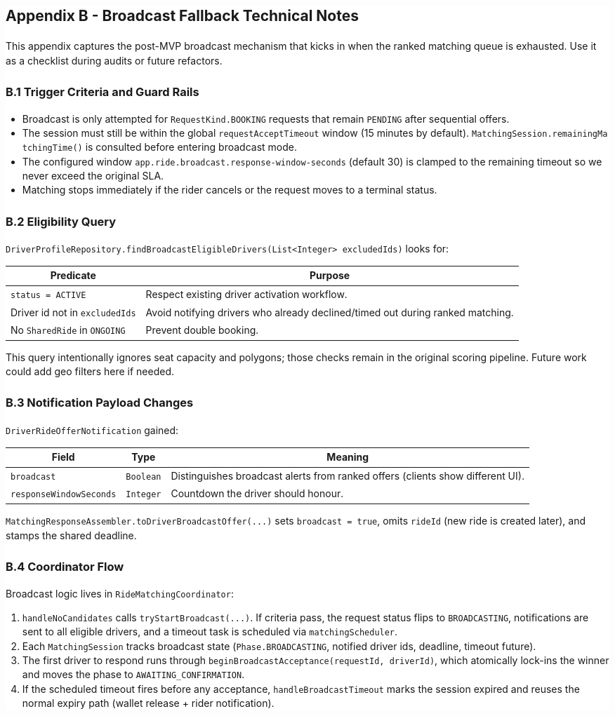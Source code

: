 ## Appendix B - Broadcast Fallback Technical Notes

This appendix captures the post-MVP broadcast mechanism that kicks in when the ranked matching queue is exhausted. Use it as a checklist during audits or future refactors.

### B.1 Trigger Criteria and Guard Rails

- Broadcast is only attempted for `RequestKind.BOOKING` requests that remain `PENDING` after sequential offers.
- The session must still be within the global `requestAcceptTimeout` window (15 minutes by default). `MatchingSession.remainingMatchingTime()` is consulted before entering broadcast mode.
- The configured window `app.ride.broadcast.response-window-seconds` (default 30) is clamped to the remaining timeout so we never exceed the original SLA.
- Matching stops immediately if the rider cancels or the request moves to a terminal status.

### B.2 Eligibility Query

`DriverProfileRepository.findBroadcastEligibleDrivers(List<Integer> excludedIds)` looks for:

| Predicate | Purpose |
|-----------|---------|
| `status = ACTIVE` | Respect existing driver activation workflow. |
| Driver id not in `excludedIds` | Avoid notifying drivers who already declined/timed out during ranked matching. |
| No `SharedRide` in `ONGOING` | Prevent double booking. |

This query intentionally ignores seat capacity and polygons; those checks remain in the original scoring pipeline. Future work could add geo filters here if needed.

### B.3 Notification Payload Changes

`DriverRideOfferNotification` gained:

| Field | Type | Meaning |
|-------|------|---------|
| `broadcast` | `Boolean` | Distinguishes broadcast alerts from ranked offers (clients show different UI). |
| `responseWindowSeconds` | `Integer` | Countdown the driver should honour. |

`MatchingResponseAssembler.toDriverBroadcastOffer(...)` sets `broadcast = true`, omits `rideId` (new ride is created later), and stamps the shared deadline.

### B.4 Coordinator Flow

Broadcast logic lives in `RideMatchingCoordinator`:

1. `handleNoCandidates` calls `tryStartBroadcast(...)`. If criteria pass, the request status flips to `BROADCASTING`, notifications are sent to all eligible drivers, and a timeout task is scheduled via `matchingScheduler`.
2. Each `MatchingSession` tracks broadcast state (`Phase.BROADCASTING`, notified driver ids, deadline, timeout future).
3. The first driver to respond runs through `beginBroadcastAcceptance(requestId, driverId)`, which atomically lock-ins the winner and moves the phase to `AWAITING_CONFIRMATION`.
4. If the scheduled timeout fires before any acceptance, `handleBroadcastTimeout` marks the session expired and reuses the normal expiry path (wallet release + rider notification).
